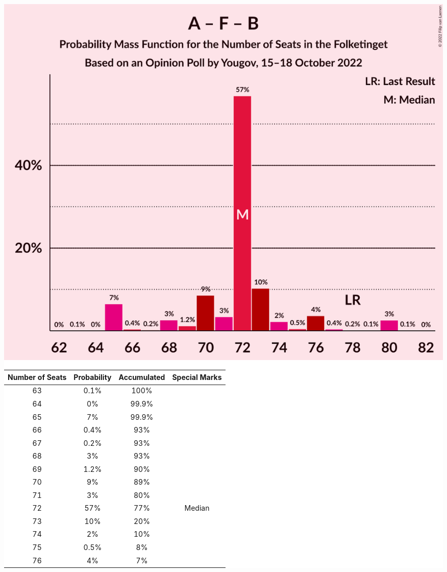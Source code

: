 ![Graph with seats probability mass function not yet produced](2022-10-18-Yougov-coalitions-seats-pmf-a–f–b.png "Seats Probability Mass Function")

| Number of Seats | Probability | Accumulated | Special Marks |
|:---------------:|:-----------:|:-----------:|:-------------:|
| 63 | 0.1% | 100% |  |
| 64 | 0% | 99.9% |  |
| 65 | 7% | 99.9% |  |
| 66 | 0.4% | 93% |  |
| 67 | 0.2% | 93% |  |
| 68 | 3% | 93% |  |
| 69 | 1.2% | 90% |  |
| 70 | 9% | 89% |  |
| 71 | 3% | 80% |  |
| 72 | 57% | 77% | Median |
| 73 | 10% | 20% |  |
| 74 | 2% | 10% |  |
| 75 | 0.5% | 8% |  |
| 76 | 4% | 7% |  |